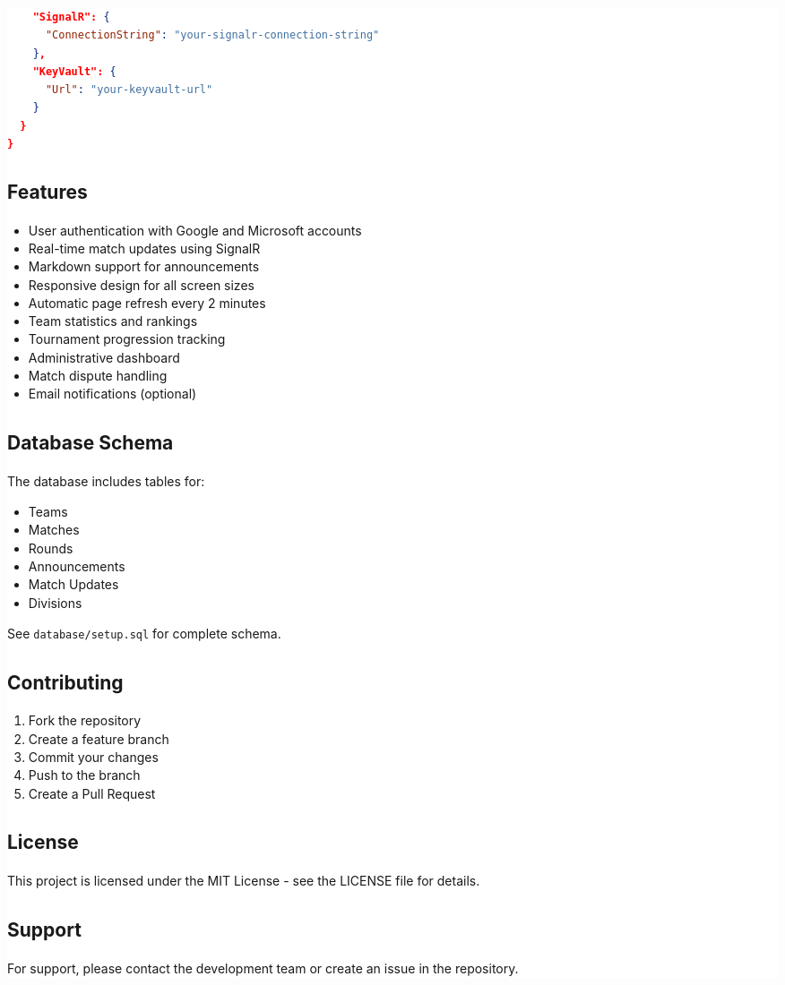 ```json
    "SignalR": {
      "ConnectionString": "your-signalr-connection-string"
    },
    "KeyVault": {
      "Url": "your-keyvault-url"
    }
  }
}
```

## Features

- User authentication with Google and Microsoft accounts
- Real-time match updates using SignalR
- Markdown support for announcements
- Responsive design for all screen sizes
- Automatic page refresh every 2 minutes
- Team statistics and rankings
- Tournament progression tracking
- Administrative dashboard
- Match dispute handling
- Email notifications (optional)

## Database Schema

The database includes tables for:
- Teams
- Matches
- Rounds
- Announcements
- Match Updates
- Divisions

See `database/setup.sql` for complete schema.

## Contributing

1. Fork the repository
2. Create a feature branch
3. Commit your changes
4. Push to the branch
5. Create a Pull Request

## License

This project is licensed under the MIT License - see the LICENSE file for details.

## Support

For support, please contact the development team or create an issue in the repository.
